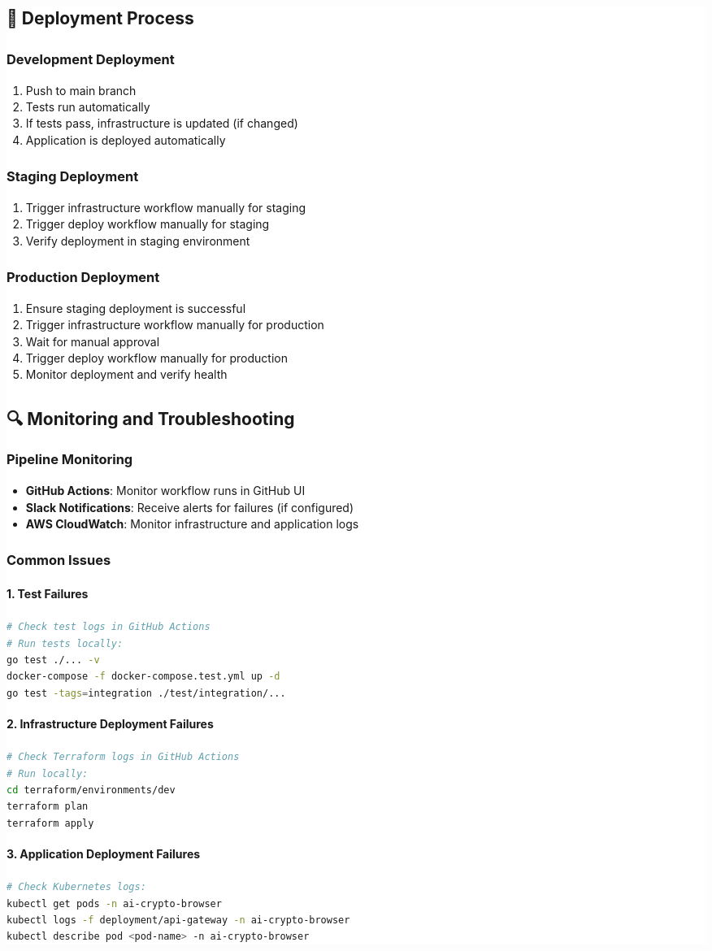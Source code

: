 ## 🚀 **Deployment Process**

### Development Deployment
1. Push to main branch
2. Tests run automatically
3. If tests pass, infrastructure is updated (if changed)
4. Application is deployed automatically

### Staging Deployment
1. Trigger infrastructure workflow manually for staging
2. Trigger deploy workflow manually for staging
3. Verify deployment in staging environment

### Production Deployment
1. Ensure staging deployment is successful
2. Trigger infrastructure workflow manually for production
3. Wait for manual approval
4. Trigger deploy workflow manually for production
5. Monitor deployment and verify health

## 🔍 **Monitoring and Troubleshooting**

### Pipeline Monitoring
- **GitHub Actions**: Monitor workflow runs in GitHub UI
- **Slack Notifications**: Receive alerts for failures (if configured)
- **AWS CloudWatch**: Monitor infrastructure and application logs

### Common Issues

#### 1. Test Failures
```bash
# Check test logs in GitHub Actions
# Run tests locally:
go test ./... -v
docker-compose -f docker-compose.test.yml up -d
go test -tags=integration ./test/integration/...
```

#### 2. Infrastructure Deployment Failures
```bash
# Check Terraform logs in GitHub Actions
# Run locally:
cd terraform/environments/dev
terraform plan
terraform apply
```

#### 3. Application Deployment Failures
```bash
# Check Kubernetes logs:
kubectl get pods -n ai-crypto-browser
kubectl logs -f deployment/api-gateway -n ai-crypto-browser
kubectl describe pod <pod-name> -n ai-crypto-browser
```
